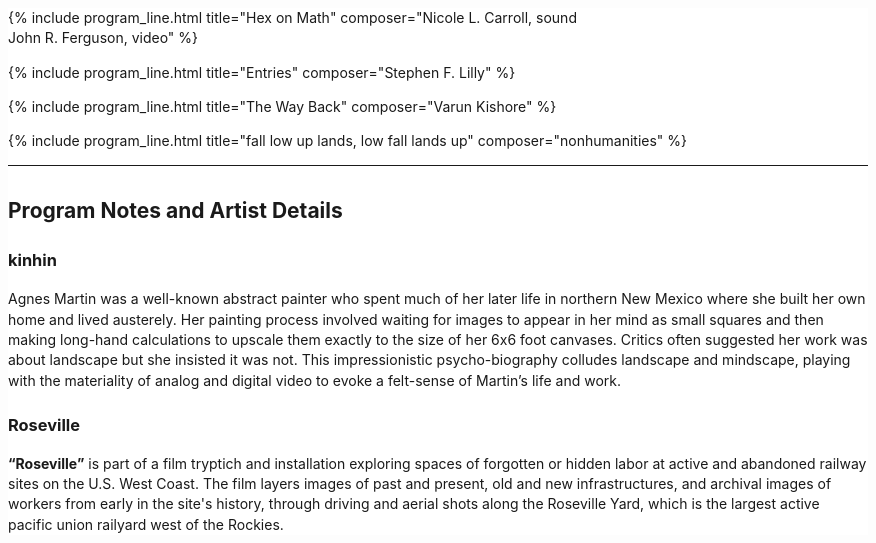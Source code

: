 {% include program_line.html 
  title="Hex on Math"
  composer="Nicole L. Carroll, sound <br /> John R. Ferguson, video"
%}

{% include program_line.html 
  title="Entries"
  composer="Stephen F. Lilly"
%}

{% include program_line.html 
  title="The Way Back"
  composer="Varun Kishore"
%}

{% include program_line.html 
  title="fall low up lands, low fall lands up"
  composer="nonhumanities"
%}

---

## Program Notes and Artist Details

### kinhin

Agnes Martin was a well-known abstract painter who spent much of her later life in northern New Mexico where she built her own home and lived austerely. Her painting process involved waiting for images to appear in her mind as small squares and then making long-hand calculations to upscale them exactly to the size of her 6x6 foot canvases. Critics often suggested her work was about landscape but she insisted it was not. This impressionistic psycho-biography colludes landscape and mindscape, playing with the materiality of analog and digital video to evoke a felt-sense of Martin’s life and work.

### Roseville

**“Roseville”** is part of a film tryptich and installation exploring spaces of forgotten or hidden labor at active and abandoned railway sites on the U.S. West Coast. The film layers images of past and present, old and new infrastructures, and archival images of workers from early in the site's history, through driving and aerial shots along the Roseville Yard, which is the largest active pacific union railyard west of the Rockies.
